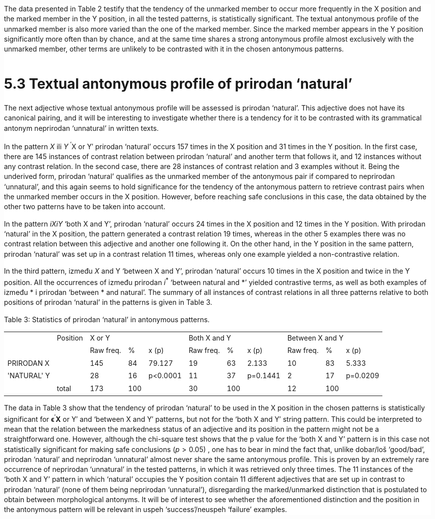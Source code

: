 The data presented in Table 2 testify that the tendency of the unmarked member to occur more frequently in the X position and the marked member in the Y position, in all the tested patterns, is statistically significant. The textual antonymous profile of the unmarked member is also more varied than the one of the marked member. Since the marked member appears in the Y position significantly more often than by chance, and at the same time shares a strong antonymous profile almost exclusively with the unmarked member, other terms are unlikely to be contrasted with it in the chosen antonymous patterns.

# 5.3 Textual antonymous profile of prirodan ‘natural’

The next adjective whose textual antonymous profile will be assessed is prirodan ‘natural’. This adjective does not have its canonical pairing, and it will be interesting to investigate whether there is a tendency for it to be contrasted with its grammatical antonym neprirodan ‘unnatural’ in written texts.

In the pattern $X$ ili $Y \ ^ { \prime } \mathrm { X }$ or $\mathrm { Y } '$ prirodan ‘natural’ occurs 157 times in the X position and 31 times in the Y position. In the first case, there are 145 instances of contrast relation between prirodan ‘natural’ and another term that follows it, and 12 instances without any contrast relation. In the second case, there are 28 instances of contrast relation and 3 examples without it. Being the underived form, prirodan ‘natural’ qualifies as the unmarked member of the antonymous pair if compared to neprirodan ‘unnatural’, and this again seems to hold significance for the tendency of the antonymous pattern to retrieve contrast pairs when the unmarked member occurs in the X position. However, before reaching safe conclusions in this case, the data obtained by the other two patterns have to be taken into account.

In the pattern $i X i Y$ ‘both X and Y’, prirodan ‘natural’ occurs 24 times in the X position and 12 times in the Y position. With prirodan ‘natural’ in the X position, the pattern generated a contrast relation 19 times, whereas in the other 5 examples there was no contrast relation between this adjective and another one following it. On the other hand, in the Y position in the same pattern, prirodan ‘natural’ was set up in a contrast relation 11 times, whereas only one example yielded a non-contrastive relation.

In the third pattern, između $X$ and Y ‘between X and Y’, prirodan ‘natural’ occurs 10 times in the X position and twice in the Y position. All the occurrences of između prirodan $i ^ { * }$ ‘between natural and \*’ yielded contrastive terms, as well as both examples of između \* i prirodan ‘between \* and natural’. The summary of all instances of contrast relations in all three patterns relative to both positions of prirodan ‘natural’ in the patterns is given in Table 3.

Table 3: Statistics of prirodan ‘natural’ in antonymous patterns.   

<html><body><table><tr><td></td><td>Position</td><td colspan="3">X or Y</td><td colspan="3">Both X and Y</td><td colspan="3">Between X and Y</td></tr><tr><td></td><td></td><td>Raw freq.</td><td>%</td><td>x (p)</td><td>Raw freq.</td><td>%</td><td>x (p)</td><td>Raw freq.</td><td>%</td><td>x (p)</td></tr><tr><td>PRIRODAN X</td><td></td><td>145</td><td>84</td><td>79.127</td><td>19</td><td>63</td><td>2.133</td><td>10</td><td>83</td><td>5.333</td></tr><tr><td>&#x27;NATURAL&#x27; Y</td><td></td><td>28</td><td>16</td><td>p&lt;0.0001</td><td>11</td><td>37</td><td>p=0.1441</td><td>2</td><td>17</td><td>p=0.0209</td></tr><tr><td></td><td>total</td><td>173</td><td>100</td><td></td><td>30</td><td>100</td><td></td><td>12</td><td>100</td><td></td></tr></table></body></html>

The data in Table 3 show that the tendency of prirodan ‘natural’ to be used in the X position in the chosen patterns is statistically significant for $\mathbf { \epsilon } ^ { \prime } \mathbf { X }$ or $\mathrm { Y } '$ and ‘between X and $\mathrm { Y } '$ patterns, but not for the ‘both X and $\mathrm { Y } '$ string pattern. This could be interpreted to mean that the relation between the markedness status of an adjective and its position in the pattern might not be a straightforward one. However, although the chi-square test shows that the p value for the ‘both X and Y’ pattern is in this case not statistically significant for making safe conclusions $( p > 0 . 0 5 )$ , one has to bear in mind the fact that, unlike dobar/loš ‘good/bad’, prirodan ‘natural’ and neprirodan ‘unnatural’ almost never share the same antonymous profile. This is proven by an extremely rare occurrence of neprirodan ‘unnatural’ in the tested patterns, in which it was retrieved only three times. The 11 instances of the ‘both X and Y’ pattern in which ‘natural’ occupies the Y position contain 11 different adjectives that are set up in contrast to prirodan ‘natural’ (none of them being neprirodan ‘unnatural’), disregarding the marked/unmarked distinction that is postulated to obtain between morphological antonyms. It will be of interest to see whether the aforementioned distinction and the position in the antonymous pattern will be relevant in uspeh ‘success’/neuspeh ‘failure’ examples.
